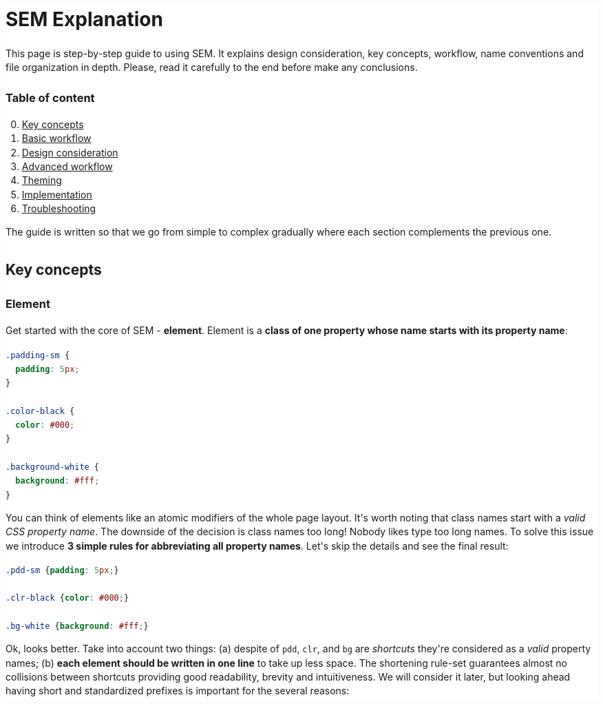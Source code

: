 # SEM Explanation
This page is step-by-step guide to using SEM. It explains design consideration, key concepts, workflow, name conventions and file organization in depth. Please, read it carefully to the end before make any conclusions.

### Table of content
0. [Key concepts](#key-concepts)
0. [Basic workflow](#basic-workflow)
0. [Design consideration](#design-consideration)
0. [Advanced workflow](#advanced-workflow)
0. [Theming](#theming)
0. [Implementation](#implementation)
0. [Troubleshooting](#troubleshooting)

The guide is written so that we go from simple to complex gradually where each section complements the previous one.

## Key concepts
### Element
Get started with the core of SEM - **element**. Element is a **class of one property whose name starts with its property name**:
```CSS
.padding-sm {
  padding: 5px;
}

.color-black {
  color: #000;
}

.background-white {
  background: #fff;
}
```
You can think of elements like an atomic modifiers of the whole page layout. It's worth noting that class names start with a *valid CSS property name*. The downside of the decision is class names too long! Nobody likes type too long names. To solve this issue we introduce **3 simple rules for abbreviating all property names**. Let's skip the details and see the final result:
```CSS
.pdd-sm {padding: 5px;}

.clr-black {color: #000;}

.bg-white {background: #fff;}
```
Ok, looks better. Take into account two things: (a) despite of `pdd`, `clr`, and `bg` are *shortcuts* they're considered as a *valid* property names; (b) **each element should be written in one line** to take up less space. The shortening rule-set guarantees almost no collisions between shortcuts providing good readability, brevity and intuitiveness. We will consider it later, but looking ahead having short and standardized prefixes is important for the several reasons:
